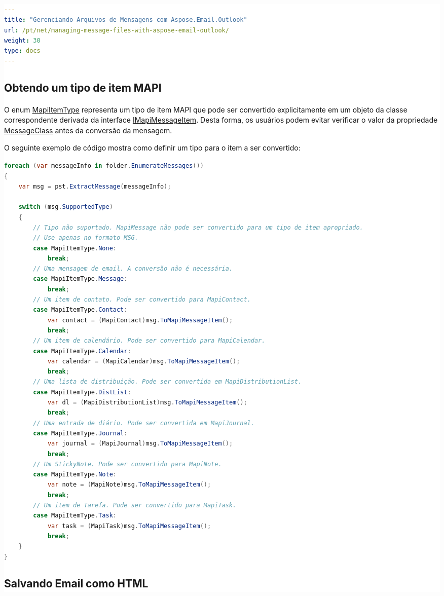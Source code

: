 ```yaml
---
title: "Gerenciando Arquivos de Mensagens com Aspose.Email.Outlook"
url: /pt/net/managing-message-files-with-aspose-email-outlook/
weight: 30
type: docs
---
```


## **Obtendo um tipo de item MAPI**

O enum [MapiItemType](https://reference.aspose.com/email/net/aspose.email.mapi/mapiitemtype/) representa um tipo de item MAPI que pode ser convertido explicitamente em um objeto da classe correspondente derivada da interface [IMapiMessageItem](https://reference.aspose.com/email/net/aspose.email.mapi/imapimessageitem/#imapimessageitem-interface). Desta forma, os usuários podem evitar verificar o valor da propriedade [MessageClass](https://reference.aspose.com/email/net/aspose.email.mapi/imapimessageitem/messageclass/) antes da conversão da mensagem.

O seguinte exemplo de código mostra como definir um tipo para o item a ser convertido:

```cs
foreach (var messageInfo in folder.EnumerateMessages())
{
    var msg = pst.ExtractMessage(messageInfo);

    switch (msg.SupportedType)
    {
        // Tipo não suportado. MapiMessage não pode ser convertido para um tipo de item apropriado.
        // Use apenas no formato MSG.
        case MapiItemType.None:
            break;
        // Uma mensagem de email. A conversão não é necessária.
        case MapiItemType.Message:
            break;
        // Um item de contato. Pode ser convertido para MapiContact.
        case MapiItemType.Contact:
            var contact = (MapiContact)msg.ToMapiMessageItem();
            break;
        // Um item de calendário. Pode ser convertido para MapiCalendar.
        case MapiItemType.Calendar:
            var calendar = (MapiCalendar)msg.ToMapiMessageItem();
            break;
        // Uma lista de distribuição. Pode ser convertida em MapiDistributionList.
        case MapiItemType.DistList:
            var dl = (MapiDistributionList)msg.ToMapiMessageItem();
            break;
        // Uma entrada de diário. Pode ser convertida em MapiJournal.
        case MapiItemType.Journal:
            var journal = (MapiJournal)msg.ToMapiMessageItem();
            break;
        // Um StickyNote. Pode ser convertido para MapiNote.
        case MapiItemType.Note:
            var note = (MapiNote)msg.ToMapiMessageItem();
            break;
        // Um item de Tarefa. Pode ser convertido para MapiTask.
        case MapiItemType.Task:
            var task = (MapiTask)msg.ToMapiMessageItem();
            break;
    }
}
```
## **Salvando Email como HTML**
